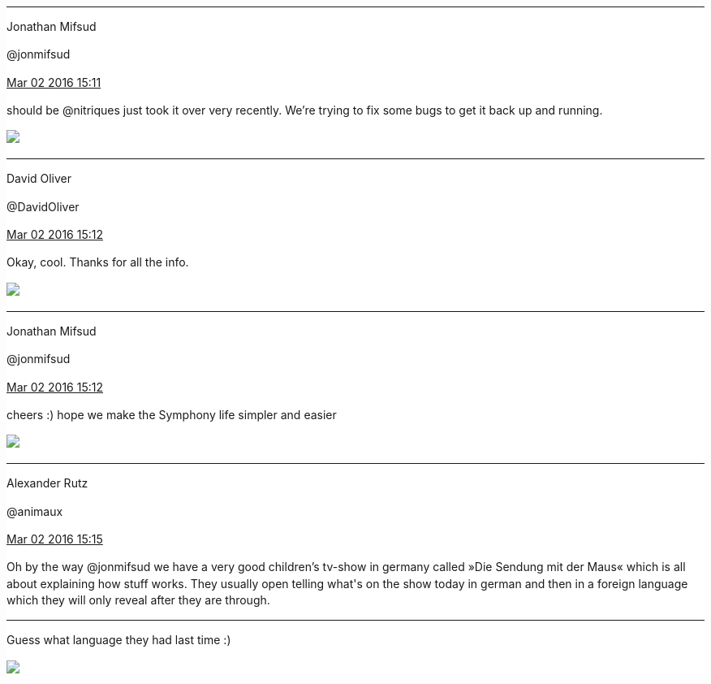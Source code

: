 ____

Jonathan Mifsud

@jonmifsud

[Mar 02 2016
15:11](https://gitter.im/symphonycms/symphony-2?at=56d702be50b462292adf7246)

should be @nitriques just took it over very recently. We’re trying to fix some
bugs to get it back up and running.

![](https://avatars1.githubusercontent.com/u/192853?v=3&s=30)

____

David Oliver

@DavidOliver

[Mar 02 2016
15:12](https://gitter.im/symphonycms/symphony-2?at=56d702ca9b722b537d18e06d)

Okay, cool. Thanks for all the info.

![](https://avatars1.githubusercontent.com/u/859775?v=3&s=30)

____

Jonathan Mifsud

@jonmifsud

[Mar 02 2016
15:12](https://gitter.im/symphonycms/symphony-2?at=56d702d69b722b537d18e070)

cheers :) hope we make the Symphony life simpler and easier

![](https://avatars2.githubusercontent.com/u/446874?v=3&s=30)

____

Alexander Rutz

@animaux

[Mar 02 2016
15:15](https://gitter.im/symphonycms/symphony-2?at=56d7037e048f9e65291b681e)

Oh by the way @jonmifsud we have a very good children’s tv-show in germany
called »Die Sendung mit der Maus« which is all about explaining how stuff
works. They usually open telling what's on the show today in german and then
in a foreign language which they will only reveal after they are through.

____

Guess what language they had last time :)

![](https://avatars1.githubusercontent.com/u/859775?v=3&s=30)
